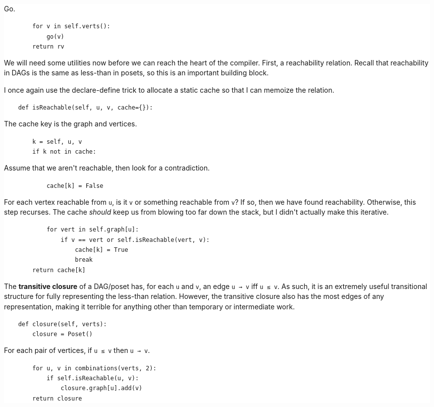 Go.

```
        for v in self.verts():
            go(v)
        return rv
```

We will need some utilities now before we can reach the heart of the compiler.
First, a reachability relation. Recall that reachability in DAGs is the same
as less-than in posets, so this is an important building block.

I once again use the declare-define trick to allocate a static cache so that I
can memoize the relation.

```
    def isReachable(self, u, v, cache={}):
```

The cache key is the graph and vertices.

```
        k = self, u, v
        if k not in cache:
```

Assume that we aren't reachable, then look for a contradiction.

```
            cache[k] = False
```

For each vertex reachable from `u`, is it `v` or something reachable from `v`?
If so, then we have found reachability. Otherwise, this step recurses. The
cache *should* keep us from blowing too far down the stack, but I didn't
actually make this iterative.

```
            for vert in self.graph[u]:
                if v == vert or self.isReachable(vert, v):
                    cache[k] = True
                    break
        return cache[k]
```

The **transitive closure** of a DAG/poset has, for each `u` and `v`, an edge
`u → v` iff `u ≤ v`. As such, it is an extremely useful transitional structure
for fully representing the less-than relation. However, the transitive closure
also has the most edges of any representation, making it terrible for anything
other than temporary or intermediate work.

```
    def closure(self, verts):
        closure = Poset()
```

For each pair of vertices, if `u ≤ v` then `u → v`.

```
        for u, v in combinations(verts, 2):
            if self.isReachable(u, v):
                closure.graph[u].add(v)
        return closure
```
